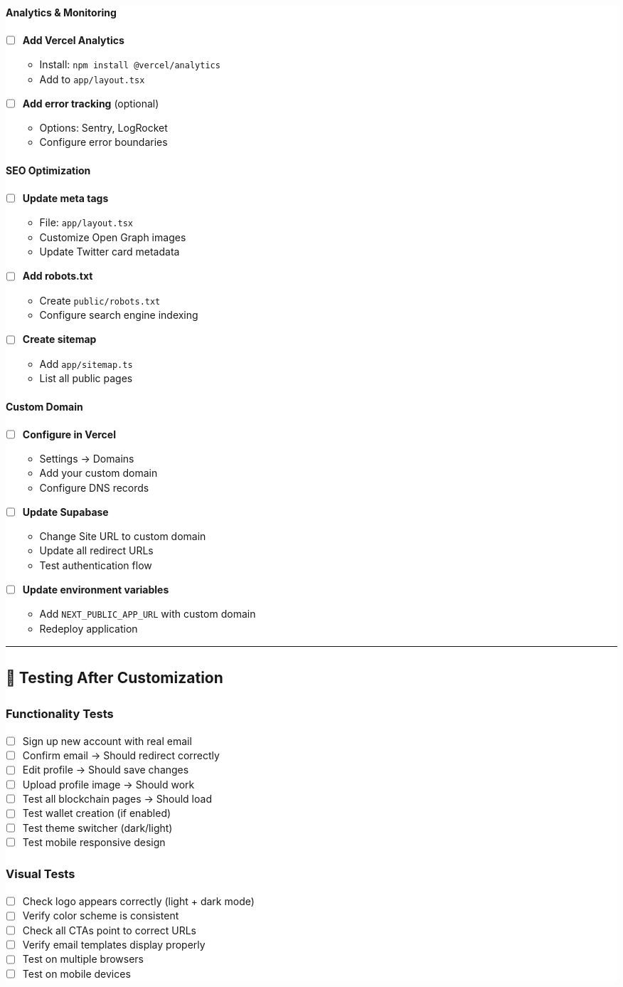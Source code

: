 #### Analytics & Monitoring
- [ ] **Add Vercel Analytics**
  - Install: `npm install @vercel/analytics`
  - Add to `app/layout.tsx`

- [ ] **Add error tracking** (optional)
  - Options: Sentry, LogRocket
  - Configure error boundaries

#### SEO Optimization
- [ ] **Update meta tags**
  - File: `app/layout.tsx`
  - Customize Open Graph images
  - Update Twitter card metadata

- [ ] **Add robots.txt**
  - Create `public/robots.txt`
  - Configure search engine indexing

- [ ] **Create sitemap**
  - Add `app/sitemap.ts`
  - List all public pages

#### Custom Domain
- [ ] **Configure in Vercel**
  - Settings → Domains
  - Add your custom domain
  - Configure DNS records

- [ ] **Update Supabase**
  - Change Site URL to custom domain
  - Update all redirect URLs
  - Test authentication flow

- [ ] **Update environment variables**
  - Add `NEXT_PUBLIC_APP_URL` with custom domain
  - Redeploy application

---

## 🧪 Testing After Customization

### Functionality Tests
- [ ] Sign up new account with real email
- [ ] Confirm email → Should redirect correctly
- [ ] Edit profile → Should save changes
- [ ] Upload profile image → Should work
- [ ] Test all blockchain pages → Should load
- [ ] Test wallet creation (if enabled)
- [ ] Test theme switcher (dark/light)
- [ ] Test mobile responsive design

### Visual Tests
- [ ] Check logo appears correctly (light + dark mode)
- [ ] Verify color scheme is consistent
- [ ] Check all CTAs point to correct URLs
- [ ] Verify email templates display properly
- [ ] Test on multiple browsers
- [ ] Test on mobile devices
